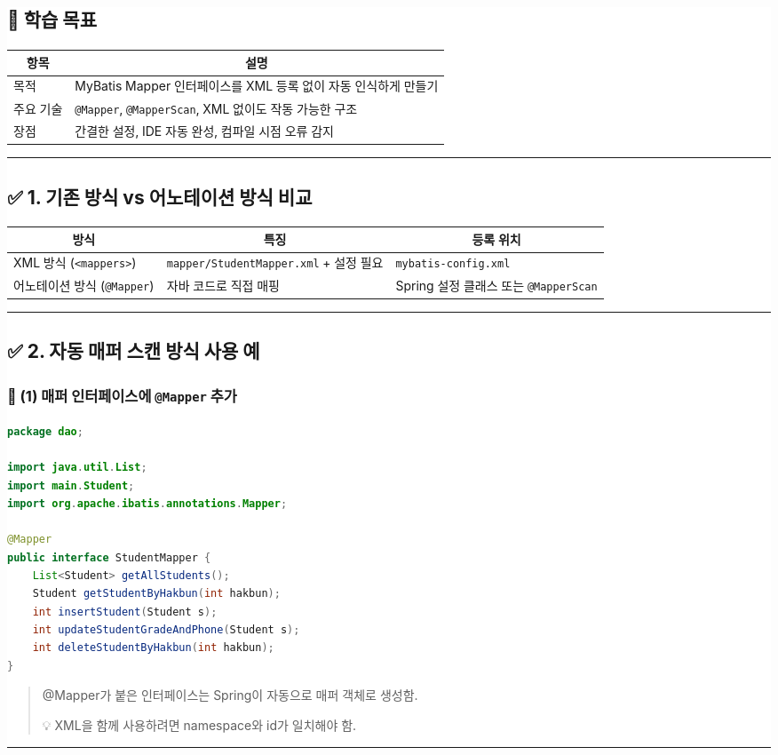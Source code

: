 ## 🎯 학습 목표

| 항목 | 설명 |
| --- | --- |
| 목적 | MyBatis Mapper 인터페이스를 XML 등록 없이 자동 인식하게 만들기 |
| 주요 기술 | `@Mapper`, `@MapperScan`, XML 없이도 작동 가능한 구조 |
| 장점 | 간결한 설정, IDE 자동 완성, 컴파일 시점 오류 감지 |

---

## ✅ 1. 기존 방식 vs 어노테이션 방식 비교

| 방식 | 특징 | 등록 위치 |
| --- | --- | --- |
| XML 방식 (`<mappers>`) | `mapper/StudentMapper.xml` + 설정 필요 | `mybatis-config.xml` |
| 어노테이션 방식 (`@Mapper`) | 자바 코드로 직접 매핑 | Spring 설정 클래스 또는 `@MapperScan` |

---

## ✅ 2. 자동 매퍼 스캔 방식 사용 예

### 🔹 (1) 매퍼 인터페이스에 `@Mapper` 추가

```java
package dao;

import java.util.List;
import main.Student;
import org.apache.ibatis.annotations.Mapper;

@Mapper
public interface StudentMapper {
    List<Student> getAllStudents();
    Student getStudentByHakbun(int hakbun);
    int insertStudent(Student s);
    int updateStudentGradeAndPhone(Student s);
    int deleteStudentByHakbun(int hakbun);
}
```

> @Mapper가 붙은 인터페이스는 Spring이 자동으로 매퍼 객체로 생성함.
> 
> 
> 💡 XML을 함께 사용하려면 namespace와 id가 일치해야 함.
> 

---
